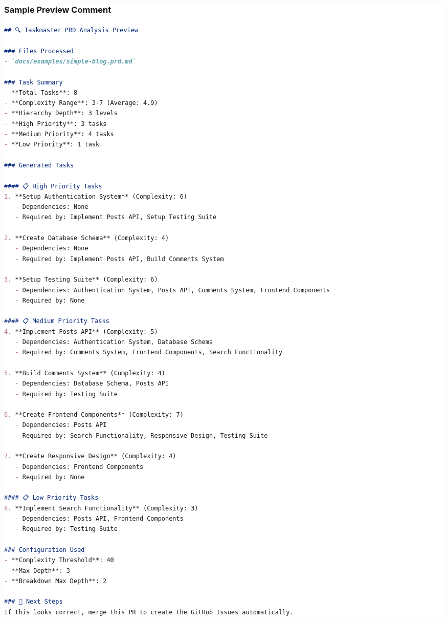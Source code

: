### Sample Preview Comment

```markdown
## 🔍 Taskmaster PRD Analysis Preview

### Files Processed
- `docs/examples/simple-blog.prd.md`

### Task Summary
- **Total Tasks**: 8
- **Complexity Range**: 3-7 (Average: 4.9)
- **Hierarchy Depth**: 3 levels
- **High Priority**: 3 tasks
- **Medium Priority**: 4 tasks
- **Low Priority**: 1 task

### Generated Tasks

#### 📋 High Priority Tasks
1. **Setup Authentication System** (Complexity: 6)
   - Dependencies: None
   - Required by: Implement Posts API, Setup Testing Suite

2. **Create Database Schema** (Complexity: 4)
   - Dependencies: None
   - Required by: Implement Posts API, Build Comments System

3. **Setup Testing Suite** (Complexity: 6)
   - Dependencies: Authentication System, Posts API, Comments System, Frontend Components
   - Required by: None

#### 📋 Medium Priority Tasks
4. **Implement Posts API** (Complexity: 5)
   - Dependencies: Authentication System, Database Schema
   - Required by: Comments System, Frontend Components, Search Functionality

5. **Build Comments System** (Complexity: 4)
   - Dependencies: Database Schema, Posts API
   - Required by: Testing Suite

6. **Create Frontend Components** (Complexity: 7)
   - Dependencies: Posts API
   - Required by: Search Functionality, Responsive Design, Testing Suite

7. **Create Responsive Design** (Complexity: 4)
   - Dependencies: Frontend Components
   - Required by: None

#### 📋 Low Priority Tasks
8. **Implement Search Functionality** (Complexity: 3)
   - Dependencies: Posts API, Frontend Components
   - Required by: Testing Suite

### Configuration Used
- **Complexity Threshold**: 40
- **Max Depth**: 3
- **Breakdown Max Depth**: 2

### 🎯 Next Steps
If this looks correct, merge this PR to create the GitHub Issues automatically.
```
